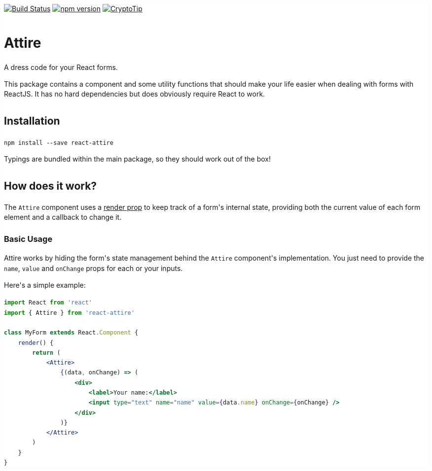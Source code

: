 [![Build Status](https://travis-ci.org/gianmarcotoso/react-attire.svg?branch=master)](https://travis-ci.org/gianmarcotoso/react-attire)
[![npm version](https://badge.fury.io/js/react-attire.svg)](https://badge.fury.io/js/react-attire)
[![CryptoTip](https://img.shields.io/badge/Donate%20with-CryptoTip-blue.svg?style=flat&colorB=007bff)](https://cryptotip.it/p/gianmarcotoso)

# Attire

A dress code for your React forms.

This package contains a component and some utility functions that should make your life easier when dealing with forms with ReactJS. It has no hard dependencies but does obviously require React to work.

## Installation

```
npm install --save react-attire
```

Typings are bundled within the main package, so they should work out of the box!

## How does it work?

The `Attire` component uses a [render prop](https://cdb.reacttraining.com/use-a-render-prop-50de598f11ce) to keep track of a form's internal state, providing both the current value of each form element and a callback to change it.

### Basic Usage

Attire works by hiding the form's state management behind the `Attire` component's implementation. You just need to provide the `name`, `value` and `onChange` props for each or your inputs.

Here's a simple example:

```jsx
import React from 'react'
import { Attire } from 'react-attire'

class MyForm extends React.Component {
	render() {
		return (
			<Attire>
				{(data, onChange) => (
					<div>
						<label>Your name:</label>
						<input type="text" name="name" value={data.name} onChange={onChange} />
					</div>
				)}
			</Attire>
		)
	}
}
```
